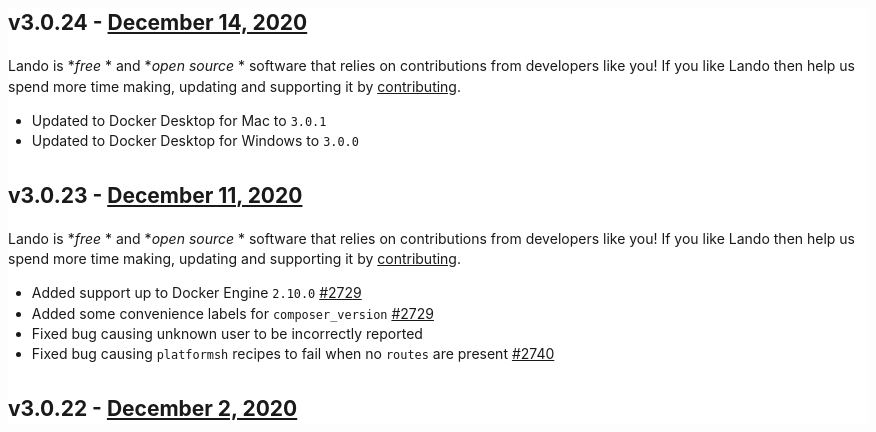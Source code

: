 ## v3.0.24 - [December 14, 2020](https://github.com/lando/lando/releases/tag/v3.0.24)

Lando is **free* * and **open source* * software that relies on contributions from developers like you! If you like Lando then help us spend more time making, updating and supporting it by [contributing](https://github.com/sponsors/lando).

* Updated to Docker Desktop for Mac to `3.0.1`
* Updated to Docker Desktop for Windows to `3.0.0`

## v3.0.23 - [December 11, 2020](https://github.com/lando/lando/releases/tag/v3.0.23)

Lando is **free* * and **open source* * software that relies on contributions from developers like you! If you like Lando then help us spend more time making, updating and supporting it by [contributing](https://github.com/sponsors/lando).

* Added support up to Docker Engine `2.10.0` [#2729](https://github.com/lando/lando/issues/2729)
* Added some convenience labels for `composer_version` [#2729](https://github.com/lando/lando/issues/2729)
* Fixed bug causing unknown user to be incorrectly reported
* Fixed bug causing `platformsh` recipes to fail when no `routes` are present [#2740](https://github.com/lando/lando/issues/2740)

## v3.0.22 - [December 2, 2020](https://github.com/lando/lando/releases/tag/v3.0.22)


